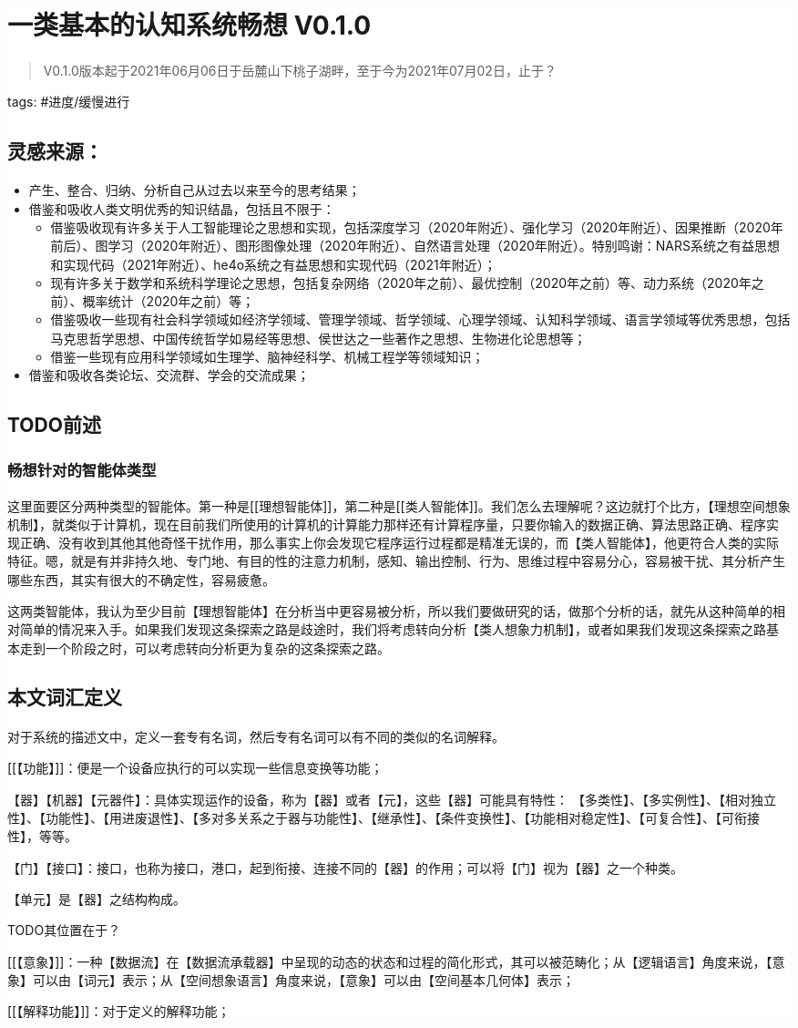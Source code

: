 

# 一类基本的认知系统畅想 V0.1.0

> V0.1.0版本起于2021年06月06日于岳麓山下桃子湖畔，至于今为2021年07月02日，止于？

tags: #进度/缓慢进行 


## 灵感来源：

- 产生、整合、归纳、分析自己从过去以来至今的思考结果；
- 借鉴和吸收人类文明优秀的知识结晶，包括且不限于：
  - 借鉴吸收现有许多关于人工智能理论之思想和实现，包括深度学习（2020年附近）、强化学习（2020年附近）、因果推断（2020年前后）、图学习（2020年附近）、图形图像处理（2020年附近）、自然语言处理（2020年附近）。特别鸣谢：NARS系统之有益思想和实现代码（2021年附近）、he4o系统之有益思想和实现代码（2021年附近）；
  - 现有许多关于数学和系统科学理论之思想，包括复杂网络（2020年之前）、最优控制（2020年之前）等、动力系统（2020年之前）、概率统计（2020年之前）等；
  - 借鉴吸收一些现有社会科学领域如经济学领域、管理学领域、哲学领域、心理学领域、认知科学领域、语言学领域等优秀思想，包括马克思哲学思想、中国传统哲学如易经等思想、侯世达之一些著作之思想、生物进化论思想等；
  - 借鉴一些现有应用科学领域如生理学、脑神经科学、机械工程学等领域知识；
- 借鉴和吸收各类论坛、交流群、学会的交流成果；



## TODO前述


### 畅想针对的智能体类型

这里面要区分两种类型的智能体。第一种是[[理想智能体]]，第二种是[[类人智能体]]。我们怎么去理解呢？这边就打个比方，【理想空间想象机制】，就类似于计算机，现在目前我们所使用的计算机的计算能力那样还有计算程序量，只要你输入的数据正确、算法思路正确、程序实现正确、没有收到其他其他奇怪干扰作用，那么事实上你会发现它程序运行过程都是精准无误的，而【类人智能体】，他更符合人类的实际特征。嗯，就是有并非持久地、专门地、有目的性的注意力机制，感知、输出控制、行为、思维过程中容易分心，容易被干扰、其分析产生哪些东西，其实有很大的不确定性，容易疲惫。

这两类智能体，我认为至少目前【理想智能体】在分析当中更容易被分析，所以我们要做研究的话，做那个分析的话，就先从这种简单的相对简单的情况来入手。如果我们发现这条探索之路是歧途时，我们将考虑转向分析【类人想象力机制】，或者如果我们发现这条探索之路基本走到一个阶段之时，可以考虑转向分析更为复杂的这条探索之路。


## 本文词汇定义

对于系统的描述文中，定义一套专有名词，然后专有名词可以有不同的类似的名词解释。

[[【功能】]]：便是一个设备应执行的可以实现一些信息变换等功能；


【器】【机器】【元器件】：具体实现运作的设备，称为【器】或者【元】，这些【器】可能具有特性：
【多类性】、【多实例性】、【相对独立性】、【功能性】、【用进废退性】、【多对多关系之于器与功能性】、【继承性】、【条件变换性】、【功能相对稳定性】、【可复合性】、【可衔接性】，等等。

【门】【接口】：接口，也称为接口，港口，起到衔接、连接不同的【器】的作用；可以将【门】视为【器】之一个种类。

【单元】是【器】之结构构成。

TODO其位置在于？


[[【意象】]]：一种【数据流】在【数据流承载器】中呈现的动态的状态和过程的简化形式，其可以被范畴化；从【逻辑语言】角度来说，【意象】可以由【词元】表示；从【空间想象语言】角度来说，【意象】可以由【空间基本几何体】表示；

[[【解释功能】]]：对于定义的解释功能；
